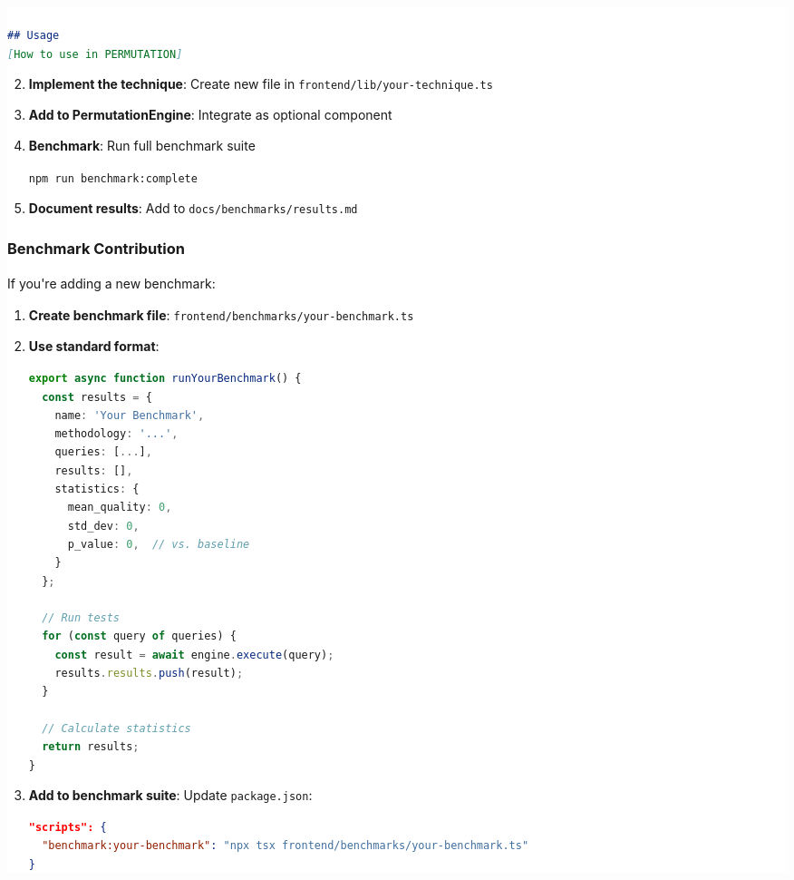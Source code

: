    ```markdown
   
   ## Usage
   [How to use in PERMUTATION]
   ```

2. **Implement the technique**: Create new file in `frontend/lib/your-technique.ts`

3. **Add to PermutationEngine**: Integrate as optional component

4. **Benchmark**: Run full benchmark suite
   ```bash
   npm run benchmark:complete
   ```

5. **Document results**: Add to `docs/benchmarks/results.md`

### Benchmark Contribution

If you're adding a new benchmark:

1. **Create benchmark file**: `frontend/benchmarks/your-benchmark.ts`

2. **Use standard format**:
   ```typescript
   export async function runYourBenchmark() {
     const results = {
       name: 'Your Benchmark',
       methodology: '...',
       queries: [...],
       results: [],
       statistics: {
         mean_quality: 0,
         std_dev: 0,
         p_value: 0,  // vs. baseline
       }
     };
     
     // Run tests
     for (const query of queries) {
       const result = await engine.execute(query);
       results.results.push(result);
     }
     
     // Calculate statistics
     return results;
   }
   ```

3. **Add to benchmark suite**: Update `package.json`:
   ```json
   "scripts": {
     "benchmark:your-benchmark": "npx tsx frontend/benchmarks/your-benchmark.ts"
   }
   ```
